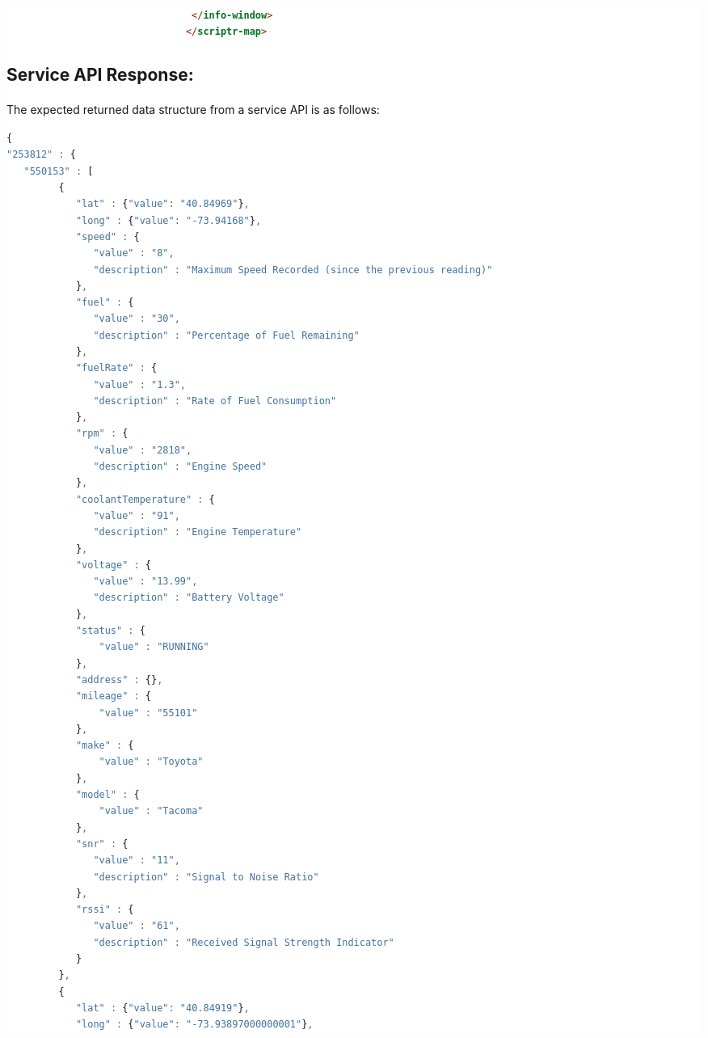  ```html
                                 </info-window>
                                </scriptr-map>
  ```
  
 ## Service API Response:
 
 The expected returned data structure from a service API is as follows:
   ```javascript
  {
   "253812" : {
      "550153" : [
            {
               "lat" : {"value": "40.84969"},
               "long" : {"value": "-73.94168"},
               "speed" : {
                  "value" : "8",
                  "description" : "Maximum Speed Recorded (since the previous reading)"
               },
               "fuel" : {
                  "value" : "30",
                  "description" : "Percentage of Fuel Remaining"
               },
               "fuelRate" : {
                  "value" : "1.3",
                  "description" : "Rate of Fuel Consumption"
               },
               "rpm" : {
                  "value" : "2818",
                  "description" : "Engine Speed"
               },
               "coolantTemperature" : {
                  "value" : "91",
                  "description" : "Engine Temperature"
               },
               "voltage" : {
                  "value" : "13.99",
                  "description" : "Battery Voltage"
               },
               "status" : {
	               "value" : "RUNNING"
               },
               "address" : {},
               "mileage" : {
	               "value" : "55101"
               },
               "make" : {
	               "value" : "Toyota"
               },
               "model" : {
	               "value" : "Tacoma"
               },
               "snr" : {
                  "value" : "11",
                  "description" : "Signal to Noise Ratio"
               },
               "rssi" : {
                  "value" : "61",
                  "description" : "Received Signal Strength Indicator"
               }
            },
            {
               "lat" : {"value": "40.84919"},
               "long" : {"value": "-73.93897000000001"},
   ```